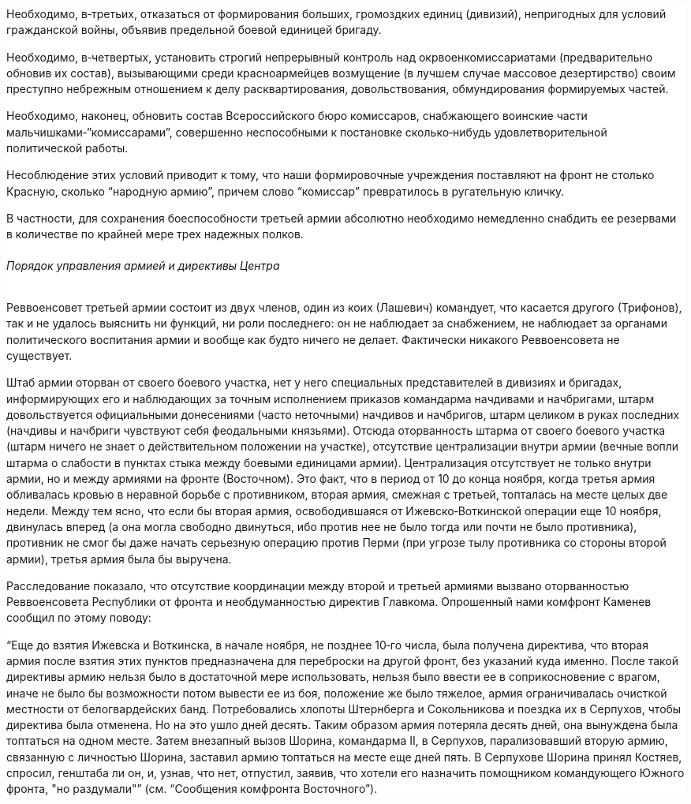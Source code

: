 Необходимо, в‑третьих, отказаться от формирования больших, громоздких единиц (дивизий), непригодных для условий гражданской войны, объявив предельной боевой единицей бригаду.

Необходимо, в‑четвертых, установить строгий непрерывный контроль над окрвоенкомиссариатами (предварительно обновив их состав), вызывающими среди красноармейцев возмущение (в лучшем случае массовое дезертирство) своим преступно небрежным отношением к делу расквартирования, довольствования, обмундирования формируемых частей.

Необходимо, наконец, обновить состав Всероссийского бюро комиссаров, снабжающего воинские части мальчишками‑”комиссарами”, совершенно неспособными к постановке сколько‑нибудь удовлетворительной политической работы.

Несоблюдение этих условий приводит к тому, что наши формировочные учреждения поставляют на фронт не столько Красную, сколько “народную армию”, причем слово “комиссар” превратилось в ругательную кличку.

В частности, для сохранения боеспособности третьей армии абсолютно необходимо немедленно снабдить ее резервами в количестве по крайней мере трех надежных полков.

###### Порядок управления армией и директивы Центра

Реввоенсовет третьей армии состоит из двух членов, один из коих (Лашевич) командует, что касается другого (Трифонов), так и не удалось выяснить ни функций, ни роли последнего: он не наблюдает за снабжением, не наблюдает за органами политического воспитания армии и вообще как будто ничего не делает. Фактически никакого Реввоенсовета не существует.

Штаб армии оторван от своего боевого участка, нет у него специальных представителей в дивизиях и бригадах, информирующих его и наблюдающих за точным исполнением приказов командарма начдивами и начбригами, штарм довольствуется официальными донесениями (часто неточными) начдивов и начбригов, штарм целиком в руках последних (начдивы и начбриги чувствуют себя феодальными князьями). Отсюда оторванность штарма от своего боевого участка (штарм ничего не знает о действительном положении на участке), отсутствие централизации внутри армии (вечные вопли штарма о слабости в пунктах стыка между боевыми единицами армии). Централизация отсутствует не только внутри армии, но и между армиями на фронте (Восточном). Это факт, что в период от 10 до конца ноября, когда третья армия обливалась кровью в неравной борьбе с противником, вторая армия, смежная с третьей, топталась на месте целых две недели. Между тем ясно, что если бы вторая армия, освободившаяся от Ижевско‑Воткинской операции еще 10 ноября, двинулась вперед (а она могла свободно двинуться, ибо против нее не было тогда или почти не было противника), противник не смог бы даже начать серьезную операцию против Перми (при угрозе тылу противника со стороны второй армии), третья армия была бы выручена.

Расследование показало, что отсутствие координации между второй и третьей армиями вызвано оторванностью Реввоенсовета Республики от фронта и необдуманностью директив Главкома. Опрошенный нами комфронт Каменев сообщил по этому поводу:

“Еще до взятия Ижевска и Воткинска, в начале ноября, не позднее 10‑го числа, была получена директива, что вторая армия после взятия этих пунктов предназначена для переброски на другой фронт, без указаний куда именно. После такой директивы армию нельзя было в достаточной мере использовать, нельзя было ввести ее в соприкосновение с врагом, иначе не было бы возможности потом вывести ее из боя, положение же было тяжелое, армия ограничивалась очисткой местности от белогвардейских банд. Потребовались хлопоты Штернберга и Сокольникова и поездка их в Серпухов, чтобы директива была отменена. Но на это ушло дней десять. Таким образом армия потеряла десять дней, она вынуждена была топтаться на одном месте. Затем внезапный вызов Шорина, командарма II, в Серпухов, парализовавший вторую армию, связанную с личностью Шорина, заставил армию топтаться на месте еще дней пять. В Серпухове Шорина принял Костяев, спросил, генштаба ли он, и, узнав, что нет, отпустил, заявив, что хотели его назначить помощником командующего Южного фронта, "но раздумали"” (см. “Сообщения комфронта Восточного”).
